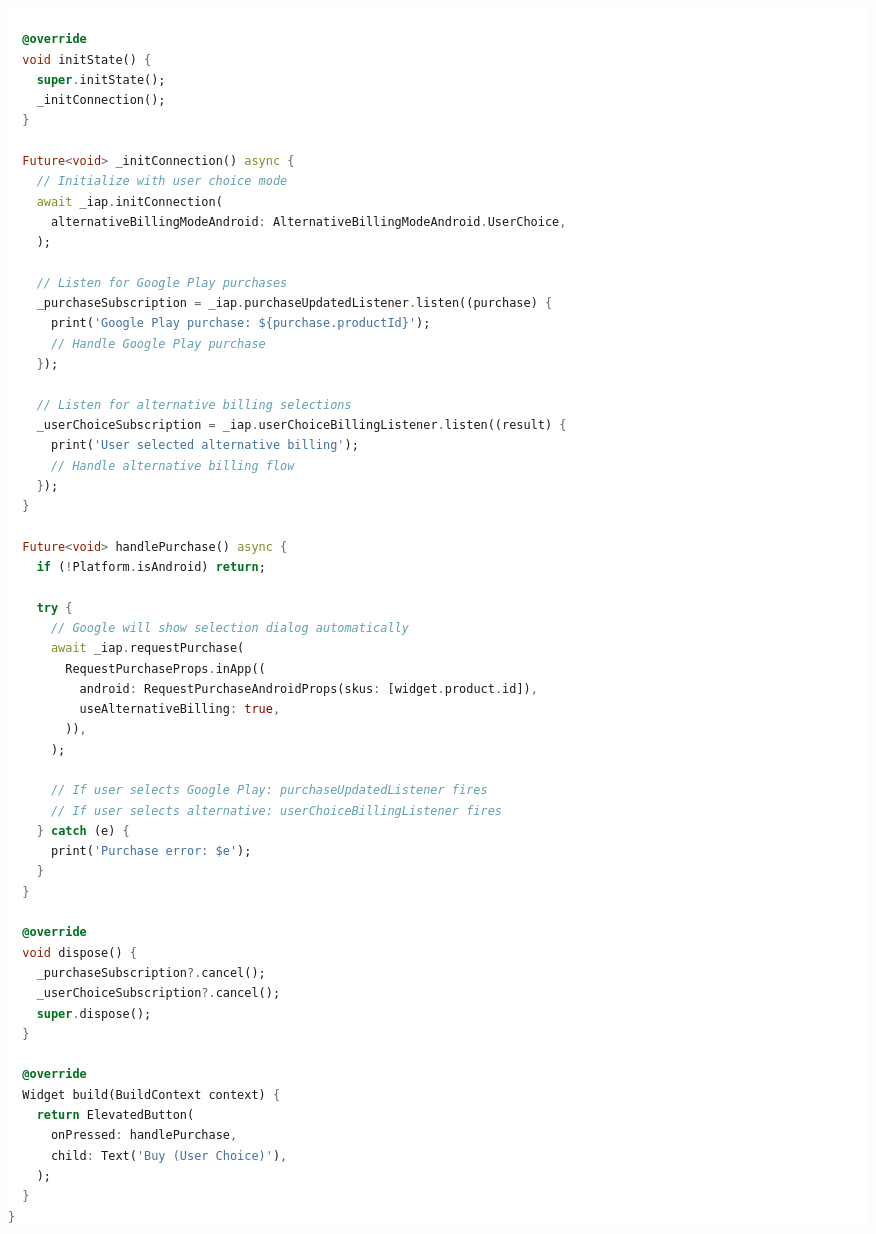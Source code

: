 ```dart

  @override
  void initState() {
    super.initState();
    _initConnection();
  }

  Future<void> _initConnection() async {
    // Initialize with user choice mode
    await _iap.initConnection(
      alternativeBillingModeAndroid: AlternativeBillingModeAndroid.UserChoice,
    );

    // Listen for Google Play purchases
    _purchaseSubscription = _iap.purchaseUpdatedListener.listen((purchase) {
      print('Google Play purchase: ${purchase.productId}');
      // Handle Google Play purchase
    });

    // Listen for alternative billing selections
    _userChoiceSubscription = _iap.userChoiceBillingListener.listen((result) {
      print('User selected alternative billing');
      // Handle alternative billing flow
    });
  }

  Future<void> handlePurchase() async {
    if (!Platform.isAndroid) return;

    try {
      // Google will show selection dialog automatically
      await _iap.requestPurchase(
        RequestPurchaseProps.inApp((
          android: RequestPurchaseAndroidProps(skus: [widget.product.id]),
          useAlternativeBilling: true,
        )),
      );

      // If user selects Google Play: purchaseUpdatedListener fires
      // If user selects alternative: userChoiceBillingListener fires
    } catch (e) {
      print('Purchase error: $e');
    }
  }

  @override
  void dispose() {
    _purchaseSubscription?.cancel();
    _userChoiceSubscription?.cancel();
    super.dispose();
  }

  @override
  Widget build(BuildContext context) {
    return ElevatedButton(
      onPressed: handlePurchase,
      child: Text('Buy (User Choice)'),
    );
  }
}
```
